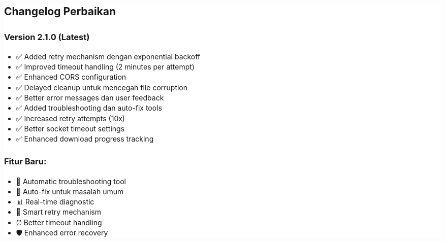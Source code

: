 ## Changelog Perbaikan

### Version 2.1.0 (Latest)
- ✅ Added retry mechanism dengan exponential backoff
- ✅ Improved timeout handling (2 minutes per attempt)
- ✅ Enhanced CORS configuration
- ✅ Delayed cleanup untuk mencegah file corruption
- ✅ Better error messages dan user feedback
- ✅ Added troubleshooting dan auto-fix tools
- ✅ Increased retry attempts (10x)
- ✅ Better socket timeout settings
- ✅ Enhanced download progress tracking

### Fitur Baru:
- 🔧 Automatic troubleshooting tool
- 🔧 Auto-fix untuk masalah umum
- 📊 Real-time diagnostic
- 🔄 Smart retry mechanism
- ⏰ Better timeout handling
- 🛡️ Enhanced error recovery
